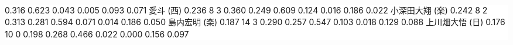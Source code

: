 <td style="text-align: right;">0.316</td>
<td style="text-align: right;">0.623</td>
<td style="text-align: right;">0.043</td>
<td style="text-align: right;">0.005</td>
<td style="text-align: right;">0.093</td>
<td style="text-align: right;">0.071</td>
</tr>
<tr class="odd">
<td style="text-align: left;">愛斗</td>
<td style="text-align: left;">(西)</td>
<td style="text-align: right;">0.236</td>
<td style="text-align: right;">8</td>
<td style="text-align: right;">3</td>
<td style="text-align: right;">0.360</td>
<td style="text-align: right;">0.249</td>
<td style="text-align: right;">0.609</td>
<td style="text-align: right;">0.124</td>
<td style="text-align: right;">0.016</td>
<td style="text-align: right;">0.186</td>
<td style="text-align: right;">0.022</td>
</tr>
<tr class="even">
<td style="text-align: left;">小深田大翔</td>
<td style="text-align: left;">(楽)</td>
<td style="text-align: right;">0.242</td>
<td style="text-align: right;">8</td>
<td style="text-align: right;">2</td>
<td style="text-align: right;">0.313</td>
<td style="text-align: right;">0.281</td>
<td style="text-align: right;">0.594</td>
<td style="text-align: right;">0.071</td>
<td style="text-align: right;">0.014</td>
<td style="text-align: right;">0.186</td>
<td style="text-align: right;">0.050</td>
</tr>
<tr class="odd">
<td style="text-align: left;">島内宏明</td>
<td style="text-align: left;">(楽)</td>
<td style="text-align: right;">0.187</td>
<td style="text-align: right;">14</td>
<td style="text-align: right;">3</td>
<td style="text-align: right;">0.290</td>
<td style="text-align: right;">0.257</td>
<td style="text-align: right;">0.547</td>
<td style="text-align: right;">0.103</td>
<td style="text-align: right;">0.018</td>
<td style="text-align: right;">0.129</td>
<td style="text-align: right;">0.088</td>
</tr>
<tr class="even">
<td style="text-align: left;">上川畑大悟</td>
<td style="text-align: left;">(日)</td>
<td style="text-align: right;">0.176</td>
<td style="text-align: right;">10</td>
<td style="text-align: right;">0</td>
<td style="text-align: right;">0.198</td>
<td style="text-align: right;">0.268</td>
<td style="text-align: right;">0.466</td>
<td style="text-align: right;">0.022</td>
<td style="text-align: right;">0.000</td>
<td style="text-align: right;">0.156</td>
<td style="text-align: right;">0.097</td>
</tr>
</tbody>